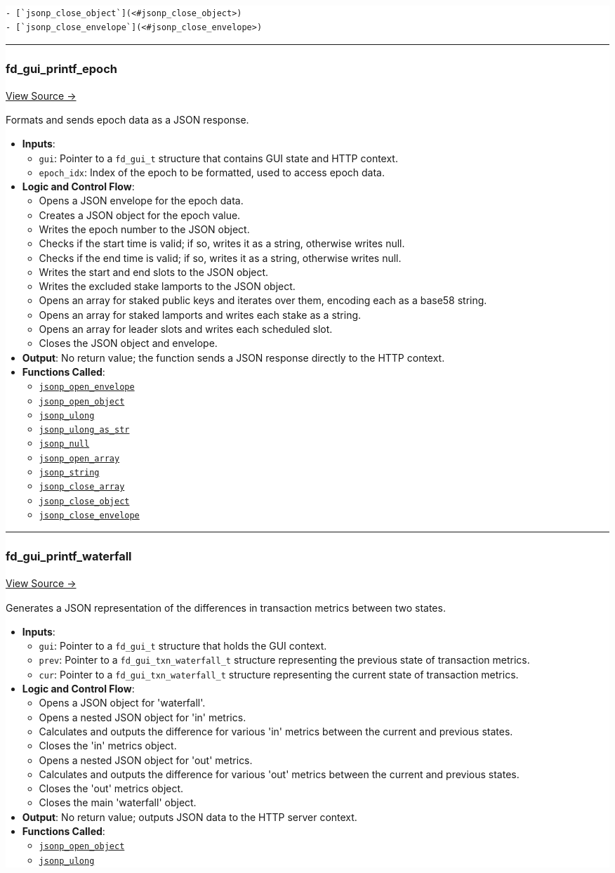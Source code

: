     - [`jsonp_close_object`](<#jsonp_close_object>)
    - [`jsonp_close_envelope`](<#jsonp_close_envelope>)


---
### fd\_gui\_printf\_epoch
[View Source →](<../../../../../src/disco/gui/fd_gui_printf.c#L576>)

Formats and sends epoch data as a JSON response.
- **Inputs**:
    - `gui`: Pointer to a `fd_gui_t` structure that contains GUI state and HTTP context.
    - `epoch_idx`: Index of the epoch to be formatted, used to access epoch data.
- **Logic and Control Flow**:
    - Opens a JSON envelope for the epoch data.
    - Creates a JSON object for the epoch value.
    - Writes the epoch number to the JSON object.
    - Checks if the start time is valid; if so, writes it as a string, otherwise writes null.
    - Checks if the end time is valid; if so, writes it as a string, otherwise writes null.
    - Writes the start and end slots to the JSON object.
    - Writes the excluded stake lamports to the JSON object.
    - Opens an array for staked public keys and iterates over them, encoding each as a base58 string.
    - Opens an array for staked lamports and writes each stake as a string.
    - Opens an array for leader slots and writes each scheduled slot.
    - Closes the JSON object and envelope.
- **Output**: No return value; the function sends a JSON response directly to the HTTP context.
- **Functions Called**:
    - [`jsonp_open_envelope`](<#jsonp_open_envelope>)
    - [`jsonp_open_object`](<#jsonp_open_object>)
    - [`jsonp_ulong`](<#jsonp_ulong>)
    - [`jsonp_ulong_as_str`](<#jsonp_ulong_as_str>)
    - [`jsonp_null`](<#jsonp_null>)
    - [`jsonp_open_array`](<#jsonp_open_array>)
    - [`jsonp_string`](<#jsonp_string>)
    - [`jsonp_close_array`](<#jsonp_close_array>)
    - [`jsonp_close_object`](<#jsonp_close_object>)
    - [`jsonp_close_envelope`](<#jsonp_close_envelope>)


---
### fd\_gui\_printf\_waterfall
[View Source →](<../../../../../src/disco/gui/fd_gui_printf.c#L610>)

Generates a JSON representation of the differences in transaction metrics between two states.
- **Inputs**:
    - `gui`: Pointer to a `fd_gui_t` structure that holds the GUI context.
    - `prev`: Pointer to a `fd_gui_txn_waterfall_t` structure representing the previous state of transaction metrics.
    - `cur`: Pointer to a `fd_gui_txn_waterfall_t` structure representing the current state of transaction metrics.
- **Logic and Control Flow**:
    - Opens a JSON object for 'waterfall'.
    - Opens a nested JSON object for 'in' metrics.
    - Calculates and outputs the difference for various 'in' metrics between the current and previous states.
    - Closes the 'in' metrics object.
    - Opens a nested JSON object for 'out' metrics.
    - Calculates and outputs the difference for various 'out' metrics between the current and previous states.
    - Closes the 'out' metrics object.
    - Closes the main 'waterfall' object.
- **Output**: No return value; outputs JSON data to the HTTP server context.
- **Functions Called**:
    - [`jsonp_open_object`](<#jsonp_open_object>)
    - [`jsonp_ulong`](<#jsonp_ulong>)